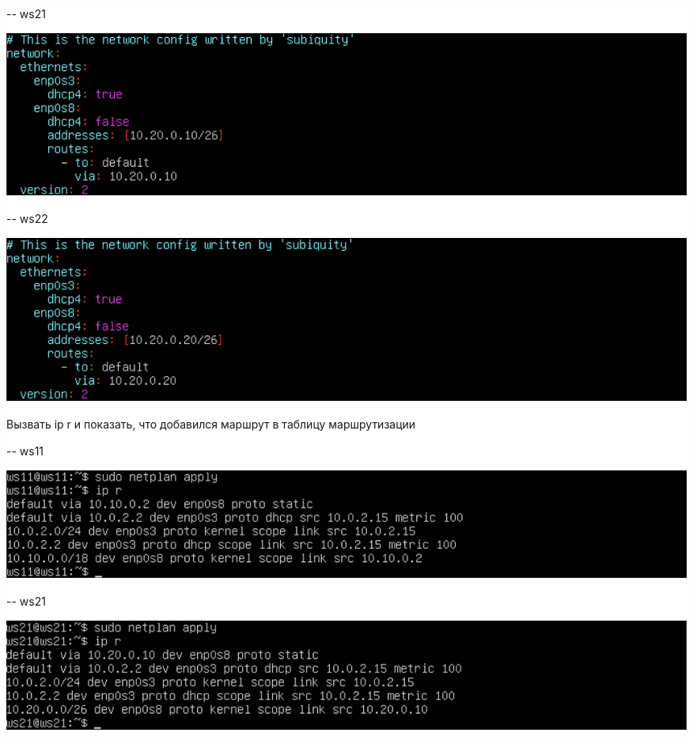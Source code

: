 -- ws21 

![LinuxNetwork](Images/66.png "ws21")

-- ws22 

![LinuxNetwork](Images/67.png "ws22")

Вызвать ip r и показать, что добавился маршрут в таблицу маршрутизации 

-- ws11 

![LinuxNetwork](Images/68.png "ws11")

-- ws21 

![LinuxNetwork](Images/69.png "ws21")
